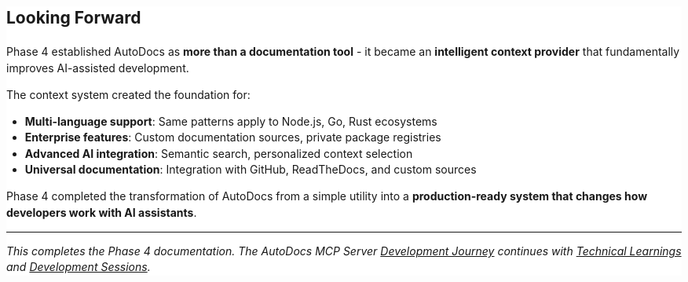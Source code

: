 ## Looking Forward

Phase 4 established AutoDocs as **more than a documentation tool** - it became an **intelligent context provider** that fundamentally improves AI-assisted development.

The context system created the foundation for:
- **Multi-language support**: Same patterns apply to Node.js, Go, Rust ecosystems
- **Enterprise features**: Custom documentation sources, private package registries
- **Advanced AI integration**: Semantic search, personalized context selection
- **Universal documentation**: Integration with GitHub, ReadTheDocs, and custom sources

Phase 4 completed the transformation of AutoDocs from a simple utility into a **production-ready system that changes how developers work with AI assistants**.

---

*This completes the Phase 4 documentation. The AutoDocs MCP Server [Development Journey](../index.md) continues with [Technical Learnings](../learnings.md) and [Development Sessions](../sessions.md).*
